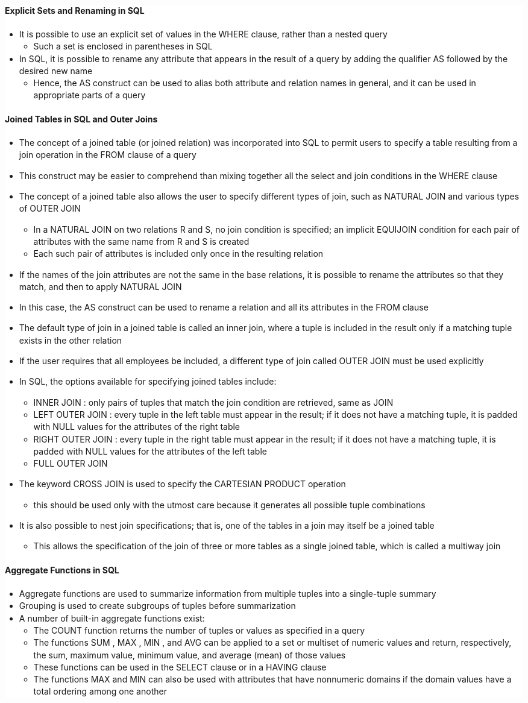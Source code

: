 #### Explicit Sets and Renaming in SQL

* It is possible to use an explicit set of values in the WHERE clause, rather than a nested query
	* Such a set is enclosed in parentheses in SQL
* In SQL, it is possible to rename any attribute that appears in the result of a query by adding the qualifier AS followed by the desired new name
	* Hence, the AS construct can be used to alias both attribute and relation names in general, and it can be used in appropriate parts of a query

#### Joined Tables in SQL and Outer Joins

* The concept of a joined table \(or joined relation\) was incorporated into SQL to permit users to specify a table resulting from a join operation in the FROM clause of a query
* This construct may be easier to comprehend than mixing together all the select and join conditions in the WHERE clause
* The concept of a joined table also allows the user to specify different types of join, such as NATURAL JOIN and various types of OUTER JOIN
	* In a NATURAL JOIN on two relations R and S, no join condition is specified; an implicit EQUIJOIN condition for each pair of attributes with the same name from R and S is created
	* Each such pair of attributes is included only once in the resulting relation
* If the names of the join attributes are not the same in the base relations, it is possible to rename the attributes so that they match, and then to apply NATURAL JOIN
* In this case, the AS construct can be used to rename a relation and all its attributes in the FROM clause
* The default type of join in a joined table is called an inner join, where a tuple is included in the result only if a matching tuple exists in the other relation
* If the user requires that all employees be included, a different type of join called OUTER JOIN must be used explicitly

* In SQL, the options available for specifying joined tables include:
	* INNER JOIN : only pairs of tuples that match the join condition are retrieved, same as JOIN
	* LEFT OUTER JOIN : every tuple in the left table must appear in the result; if it does not have a matching tuple, it is padded with NULL values for the attributes of the right table
	* RIGHT OUTER JOIN : every tuple in the right table must appear in the result; if it does not have a matching tuple, it is padded with NULL values for the attributes of the left table
	* FULL OUTER JOIN
* The keyword CROSS JOIN is used to specify the CARTESIAN PRODUCT operation
	* this should be used only with the utmost care because it generates all possible tuple combinations
* It is also possible to nest join specifications; that is, one of the tables in a join may itself be a joined table
	* This allows the specification of the join of three or more tables as a single joined table, which is called a multiway join

#### Aggregate Functions in SQL

* Aggregate functions are used to summarize information from multiple tuples into a single\-tuple summary
* Grouping is used to create subgroups of tuples before summarization
* A number of built\-in aggregate functions exist:
	* The COUNT function returns the number of tuples or values as specified in a query
	* The functions SUM , MAX , MIN , and AVG can be applied to a set or multiset of numeric values and return, respectively, the sum, maximum value, minimum value, and average \(mean\) of those values
	* These functions can be used in the SELECT clause or in a HAVING clause
	* The functions MAX and MIN can also be used with attributes that have nonnumeric domains if the domain values have a total ordering among one another
